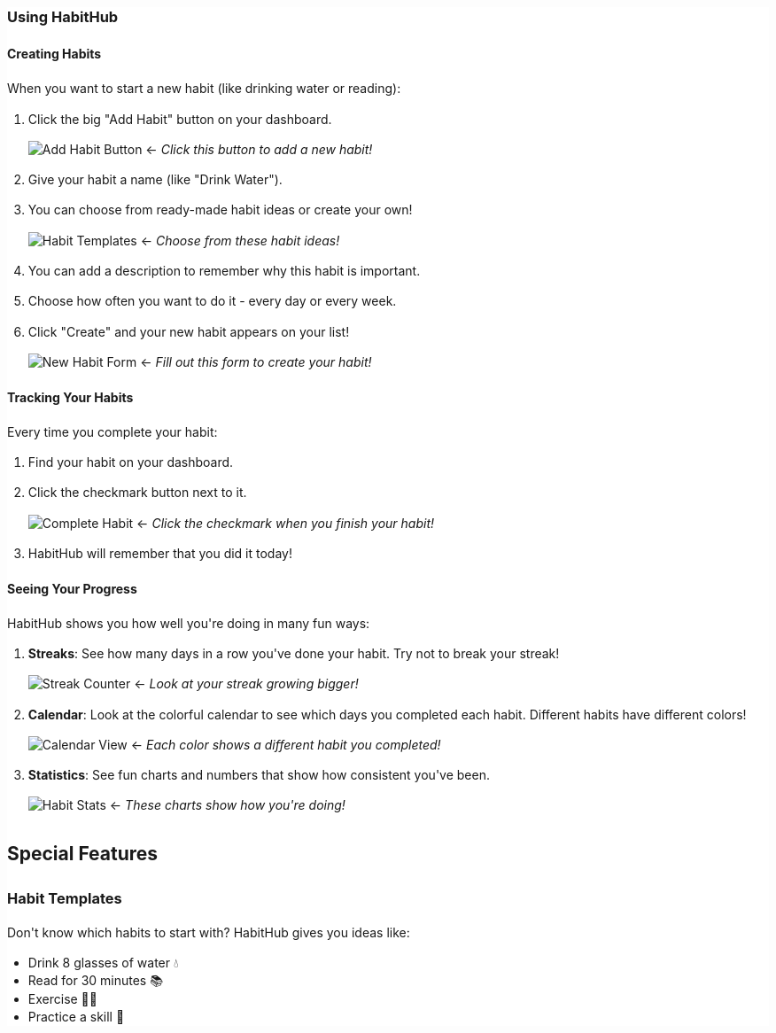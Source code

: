### Using HabitHub

#### Creating Habits

When you want to start a new habit (like drinking water or reading):

1. Click the big "Add Habit" button on your dashboard.
   
   ![Add Habit Button](https://habit-hub-39915.web.app/add-habit-button.png) ← *Click this button to add a new habit!*

2. Give your habit a name (like "Drink Water").
3. You can choose from ready-made habit ideas or create your own!
   
   ![Habit Templates](https://habit-hub-39915.web.app/templates.png) ← *Choose from these habit ideas!*

4. You can add a description to remember why this habit is important.
5. Choose how often you want to do it - every day or every week.
6. Click "Create" and your new habit appears on your list!

   ![New Habit Form](https://habit-hub-39915.web.app/new-habit-form.png) ← *Fill out this form to create your habit!*

#### Tracking Your Habits

Every time you complete your habit:
1. Find your habit on your dashboard.
2. Click the checkmark button next to it.
   
   ![Complete Habit](https://habit-hub-39915.web.app/complete-habit.png) ← *Click the checkmark when you finish your habit!*

3. HabitHub will remember that you did it today!

#### Seeing Your Progress

HabitHub shows you how well you're doing in many fun ways:

1. **Streaks**: See how many days in a row you've done your habit. Try not to break your streak!

   ![Streak Counter](https://habit-hub-39915.web.app/streak.png) ← *Look at your streak growing bigger!*

2. **Calendar**: Look at the colorful calendar to see which days you completed each habit. Different habits have different colors!

   ![Calendar View](https://habit-hub-39915.web.app/calendar.png) ← *Each color shows a different habit you completed!*

3. **Statistics**: See fun charts and numbers that show how consistent you've been.

   ![Habit Stats](https://habit-hub-39915.web.app/stats.png) ← *These charts show how you're doing!*

## Special Features

### Habit Templates

Don't know which habits to start with? HabitHub gives you ideas like:
- Drink 8 glasses of water 💧
- Read for 30 minutes 📚
- Exercise 🏃‍♀️
- Practice a skill 🎸
